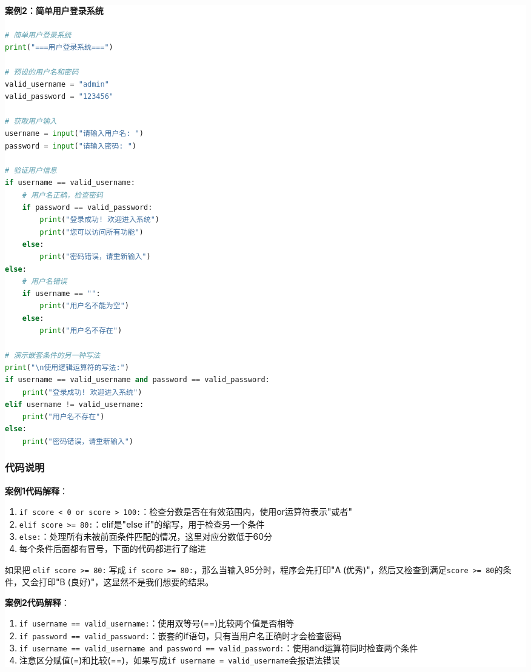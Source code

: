 #### 案例2：简单用户登录系统
```python
# 简单用户登录系统
print("===用户登录系统===")

# 预设的用户名和密码
valid_username = "admin"
valid_password = "123456"

# 获取用户输入
username = input("请输入用户名: ")
password = input("请输入密码: ")

# 验证用户信息
if username == valid_username:
    # 用户名正确，检查密码
    if password == valid_password:
        print("登录成功! 欢迎进入系统")
        print("您可以访问所有功能")
    else:
        print("密码错误，请重新输入")
else:
    # 用户名错误
    if username == "":
        print("用户名不能为空")
    else:
        print("用户名不存在")

# 演示嵌套条件的另一种写法
print("\n使用逻辑运算符的写法:")
if username == valid_username and password == valid_password:
    print("登录成功! 欢迎进入系统")
elif username != valid_username:
    print("用户名不存在")
else:
    print("密码错误，请重新输入")
```

### 代码说明

**案例1代码解释**：
1. `if score < 0 or score > 100:`：检查分数是否在有效范围内，使用or运算符表示"或者"
2. `elif score >= 80:`：elif是"else if"的缩写，用于检查另一个条件
3. `else:`：处理所有未被前面条件匹配的情况，这里对应分数低于60分
4. 每个条件后面都有冒号，下面的代码都进行了缩进

如果把 `elif score >= 80:` 写成 `if score >= 80:`，那么当输入95分时，程序会先打印"A (优秀)"，然后又检查到满足`score >= 80`的条件，又会打印"B (良好)"，这显然不是我们想要的结果。

**案例2代码解释**：
1. `if username == valid_username:`：使用双等号(==)比较两个值是否相等
2. `if password == valid_password:`：嵌套的if语句，只有当用户名正确时才会检查密码
3. `if username == valid_username and password == valid_password:`：使用and运算符同时检查两个条件
4. 注意区分赋值(=)和比较(==)，如果写成`if username = valid_username`会报语法错误
